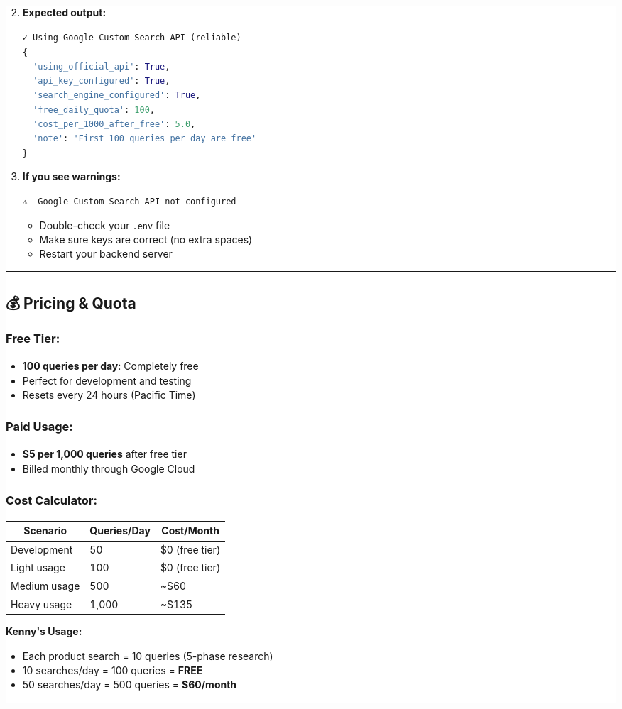 2. **Expected output:**
   ```python
   ✓ Using Google Custom Search API (reliable)
   {
     'using_official_api': True,
     'api_key_configured': True,
     'search_engine_configured': True,
     'free_daily_quota': 100,
     'cost_per_1000_after_free': 5.0,
     'note': 'First 100 queries per day are free'
   }
   ```

3. **If you see warnings:**
   ```
   ⚠️  Google Custom Search API not configured
   ```
   - Double-check your `.env` file
   - Make sure keys are correct (no extra spaces)
   - Restart your backend server

---

## 💰 **Pricing & Quota**

### **Free Tier:**
- **100 queries per day**: Completely free
- Perfect for development and testing
- Resets every 24 hours (Pacific Time)

### **Paid Usage:**
- **$5 per 1,000 queries** after free tier
- Billed monthly through Google Cloud

### **Cost Calculator:**

| Scenario | Queries/Day | Cost/Month |
|----------|-------------|------------|
| Development | 50 | $0 (free tier) |
| Light usage | 100 | $0 (free tier) |
| Medium usage | 500 | ~$60 |
| Heavy usage | 1,000 | ~$135 |

**Kenny's Usage:**
- Each product search = 10 queries (5-phase research)
- 10 searches/day = 100 queries = **FREE**
- 50 searches/day = 500 queries = **$60/month**

---

